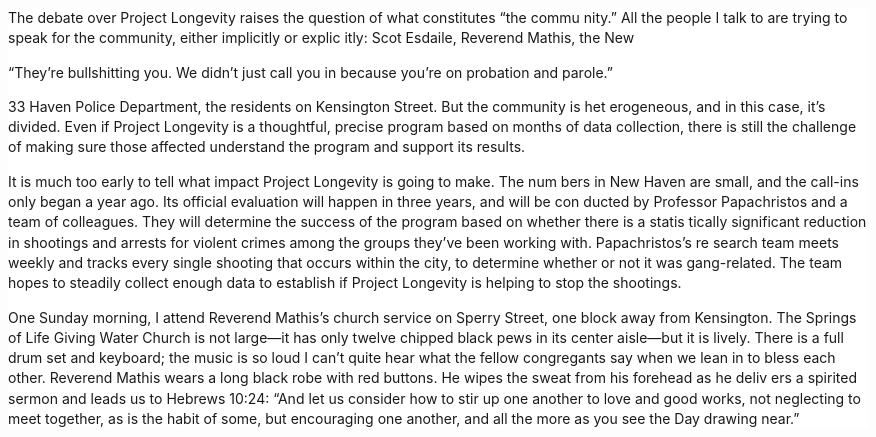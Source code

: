 The debate over Project Longevity raises 
the question of what constitutes “the commu­
nity.” All the people I talk to are trying to speak 
for the community, either implicitly or explic­
itly: Scot Esdaile, Reverend Mathis, the New 


“They’re bullshitting you. 
We didn’t just call you 
in because you’re on 
probation and parole.”


33
Haven Police Department, the residents on 
Kensington Street. But the community is het­
erogeneous, and in this case, it’s divided. Even 
if Project Longevity is a thoughtful, precise 
program based on months of data collection, 
there is still the challenge of making sure those 
affected understand the program and support 
its results. 

It is much too early to tell what impact 
Project Longevity is going to make. The num­
bers in New Haven are small, and the call-ins 
only began a year ago. Its official evaluation 
will happen in three years, and will be con­
ducted by Professor Papachristos and a team of 
colleagues. They will determine the success of 
the program based on whether there is a statis­
tically significant reduction in shootings and 
arrests for violent crimes among the groups 
they’ve been working with. Papachristos’s re­
search team meets weekly and tracks every 
single shooting that occurs within the city, to 
determine whether or not it was gang-related. 
The team hopes to steadily collect enough data 
to establish if Project Longevity is helping to 
stop the shootings.  

One Sunday morning, I attend Reverend 
Mathis’s church service on Sperry Street, one 
block away from Kensington. The Springs of 
Life Giving Water Church is not large—it has 
only twelve chipped black pews in its center 
aisle—but it is lively. There is a full drum set 
and keyboard; the music is so loud I can’t quite 
hear what the fellow congregants say when we 
lean in to bless each other. Reverend Mathis 
wears a long black robe with red buttons. He 
wipes the sweat from his forehead as he deliv­
ers a spirited sermon and leads us to Hebrews 
10:24: “And let us consider how to stir up one 
another to love and good works, not neglecting 
to meet together, as is the habit of some, but 
encouraging one another, and all the more as 
you see the Day drawing near.” 
